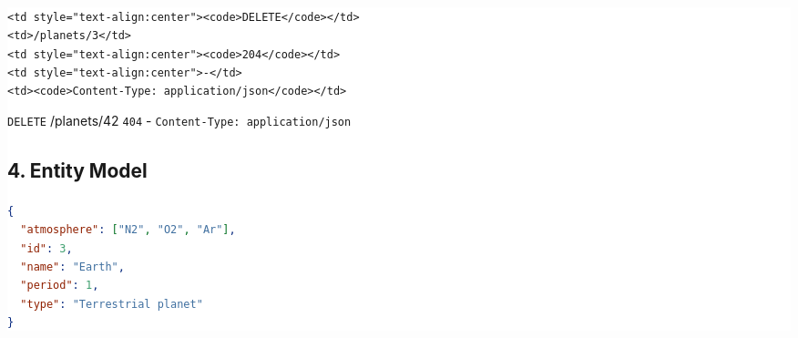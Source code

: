     <td style="text-align:center"><code>DELETE</code></td>
    <td>/planets/3</td>
    <td style="text-align:center"><code>204</code></td>
    <td style="text-align:center">-</td>
    <td><code>Content-Type: application/json</code></td>
  </tr>
  <tr>
    <td style="text-align:center"><code>DELETE</code></td>
    <td>/planets/42</td>
    <td style="text-align:center"><code>404</code></td>
    <td style="text-align:center">-</td>
    <td><code>Content-Type: application/json</code></td>
  </tr>
</table>

<a name="entitymodel"></a>

## 4\. Entity Model

```json
{
  "atmosphere": ["N2", "O2", "Ar"],
  "id": 3,
  "name": "Earth",
  "period": 1,
  "type": "Terrestrial planet"
}

```
